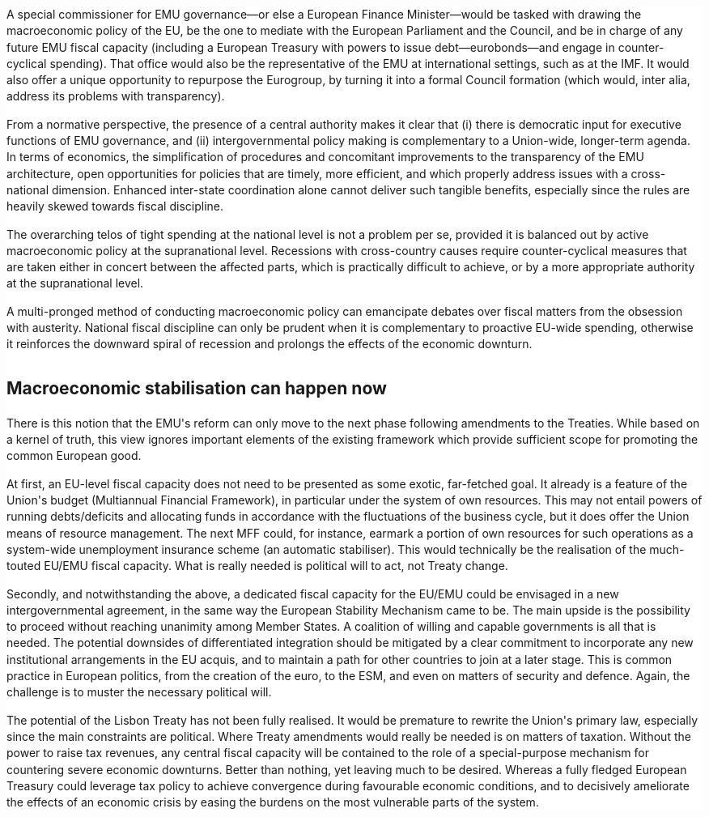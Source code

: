 A special commissioner for EMU governance—or else a European Finance Minister—would be tasked with drawing the macroeconomic policy of the EU, be the one to mediate with the European Parliament and the Council, and be in charge of any future EMU fiscal capacity (including a European Treasury with powers to issue debt—eurobonds—and engage in counter-cyclical spending). That office would also be the representative of the EMU at international settings, such as at the IMF. It would also offer a unique opportunity to repurpose the Eurogroup, by turning it into a formal Council formation (which would, inter alia, address its problems with transparency).

From a normative perspective, the presence of a central authority makes it clear that (i) there is democratic input for executive functions of EMU governance, and (ii) intergovernmental policy making is complementary to a Union-wide, longer-term agenda. In terms of economics, the simplification of procedures and concomitant improvements to the transparency of the EMU architecture, open opportunities for policies that are timely, more efficient, and which properly address issues with a cross-national dimension. Enhanced inter-state coordination alone cannot deliver such tangible benefits, especially since the rules are heavily skewed towards fiscal discipline.

The overarching telos of tight spending at the national level is not a problem per se, provided it is balanced out by active macroeconomic policy at the supranational level. Recessions with cross-country causes require counter-cyclical measures that are taken either in concert between the affected parts, which is practically difficult to achieve, or by a more appropriate authority at the supranational level.

A multi-pronged method of conducting macroeconomic policy can emancipate debates over fiscal matters from the obsession with austerity. National fiscal discipline can only be prudent when it is complementary to proactive EU-wide spending, otherwise it reinforces the downward spiral of recession and prolongs the effects of the economic downturn.

## Macroeconomic stabilisation can happen now

There is this notion that the EMU's reform can only move to the next phase following amendments to the Treaties. While based on a kernel of truth, this view ignores important elements of the existing framework which provide sufficient scope for promoting the common European good.

At first, an EU-level fiscal capacity does not need to be presented as some exotic, far-fetched goal. It already is a feature of the Union's budget (Multiannual Financial Framework), in particular under the system of own resources. This may not entail powers of running debts/deficits and allocating funds in accordance with the fluctuations of the business cycle, but it does offer the Union means of resource management. The next MFF could, for instance, earmark a portion of own resources for such operations as a system-wide unemployment insurance scheme (an automatic stabiliser). This would technically be the realisation of the much-touted EU/EMU fiscal capacity. What is really needed is political will to act, not Treaty change.

Secondly, and notwithstanding the above, a dedicated fiscal capacity for the EU/EMU could be envisaged in a new intergovernmental agreement, in the same way the European Stability Mechanism came to be. The main upside is the possibility to proceed without reaching unanimity among Member States. A coalition of willing and capable governments is all that is needed. The potential downsides of differentiated integration should be mitigated by a clear commitment to incorporate any new institutional arrangements in the EU acquis, and to maintain a path for other countries to join at a later stage. This is common practice in European politics, from the creation of the euro, to the ESM, and even on matters of security and defence. Again, the challenge is to muster the necessary political will.

The potential of the Lisbon Treaty has not been fully realised. It would be premature to rewrite the Union's primary law, especially since the main constraints are political. Where Treaty amendments would really be needed is on matters of taxation. Without the power to raise tax revenues, any central fiscal capacity will be contained to the role of a special-purpose mechanism for countering severe economic downturns. Better than nothing, yet leaving much to be desired. Whereas a fully fledged European Treasury could leverage tax policy to achieve convergence during favourable economic conditions, and to decisively ameliorate the effects of an economic crisis by easing the burdens on the most vulnerable parts of the system.
